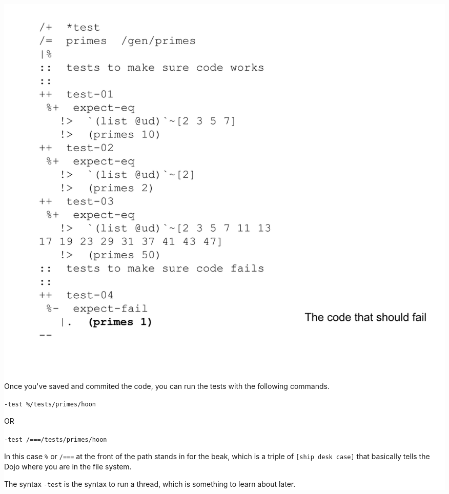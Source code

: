 ![](Images/500.png)


Once you've saved and commited the code, you can run the tests with the following commands.

```
-test %/tests/primes/hoon
```
OR
```
-test /===/tests/primes/hoon
```

In this case `%` or `/===` at the front of the path stands in for the beak, which is a triple of `[ship desk case]` that basically tells the Dojo where you are in the file system.

The syntax `-test` is the syntax to run a thread, which is something to learn about later.
